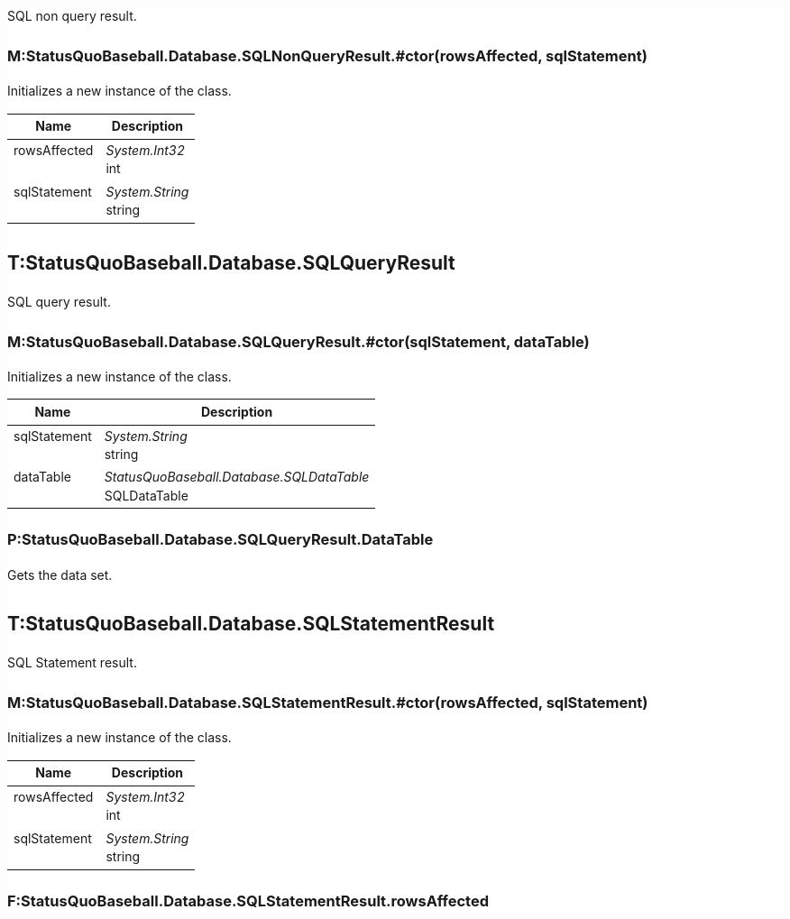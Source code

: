 SQL non query result.


### M:StatusQuoBaseball.Database.SQLNonQueryResult.#ctor(rowsAffected, sqlStatement)

Initializes a new instance of the class.

| Name | Description |
| ---- | ----------- |
| rowsAffected | *System.Int32*<br>int |
| sqlStatement | *System.String*<br>string |

## T:StatusQuoBaseball.Database.SQLQueryResult

SQL query result.


### M:StatusQuoBaseball.Database.SQLQueryResult.#ctor(sqlStatement, dataTable)

Initializes a new instance of the class.

| Name | Description |
| ---- | ----------- |
| sqlStatement | *System.String*<br>string |
| dataTable | *StatusQuoBaseball.Database.SQLDataTable*<br>SQLDataTable |

### P:StatusQuoBaseball.Database.SQLQueryResult.DataTable

Gets the data set.


## T:StatusQuoBaseball.Database.SQLStatementResult

SQL Statement result.


### M:StatusQuoBaseball.Database.SQLStatementResult.#ctor(rowsAffected, sqlStatement)

Initializes a new instance of the class.

| Name | Description |
| ---- | ----------- |
| rowsAffected | *System.Int32*<br>int |
| sqlStatement | *System.String*<br>string |

### F:StatusQuoBaseball.Database.SQLStatementResult.rowsAffected
